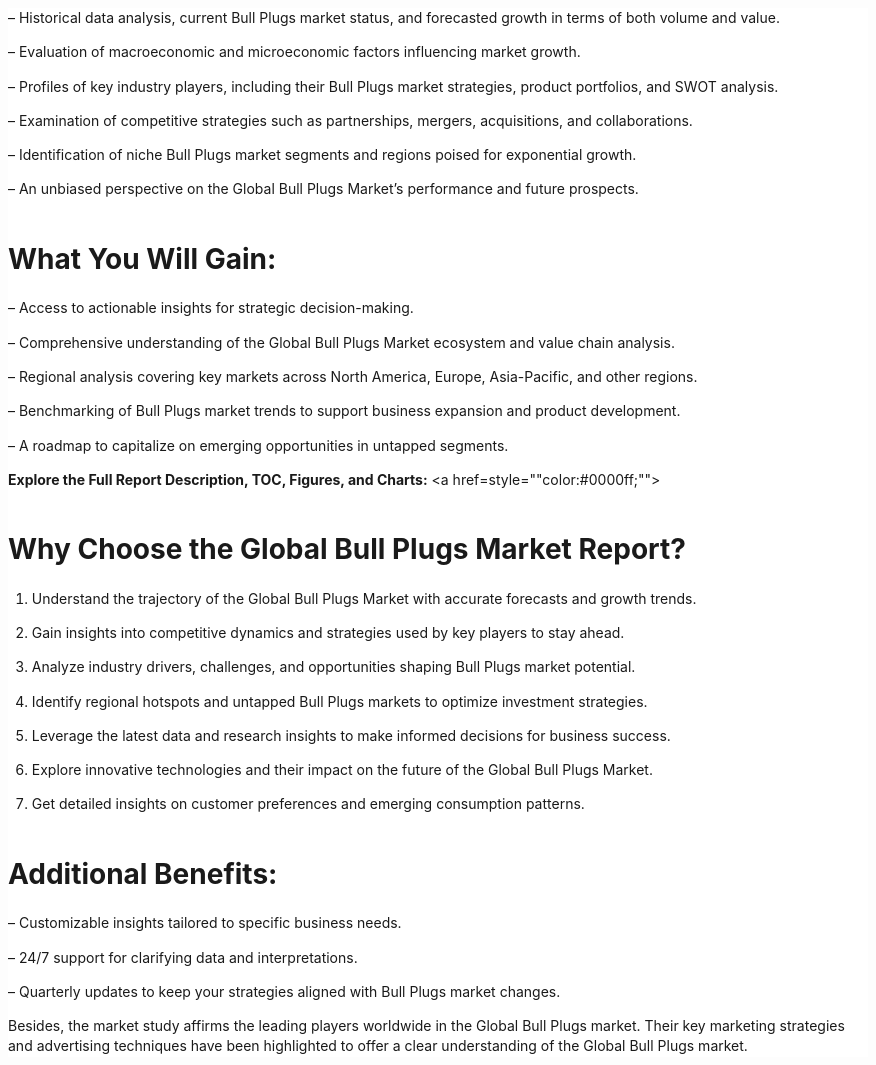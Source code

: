 – Historical data analysis, current Bull Plugs market status, and forecasted growth in terms of both volume and value.

– Evaluation of macroeconomic and microeconomic factors influencing market growth.

– Profiles of key industry players, including their Bull Plugs market strategies, product portfolios, and SWOT analysis.

– Examination of competitive strategies such as partnerships, mergers, acquisitions, and collaborations.

– Identification of niche Bull Plugs market segments and regions poised for exponential growth.

– An unbiased perspective on the Global Bull Plugs Market’s performance and future prospects.

# <strong>What You Will Gain:</strong>

– Access to actionable insights for strategic decision-making.

– Comprehensive understanding of the Global Bull Plugs Market ecosystem and value chain analysis.

– Regional analysis covering key markets across North America, Europe, Asia-Pacific, and other regions.

– Benchmarking of Bull Plugs market trends to support business expansion and product development.

– A roadmap to capitalize on emerging opportunities in untapped segments.

<strong>Explore the Full Report Description, TOC, Figures, and Charts:</strong>
<a href=style=""color:#0000ff;""></a>

# <strong>Why Choose the Global Bull Plugs Market Report?</strong>

1. Understand the trajectory of the Global Bull Plugs Market with accurate forecasts and growth trends.

2. Gain insights into competitive dynamics and strategies used by key players to stay ahead.

3. Analyze industry drivers, challenges, and opportunities shaping Bull Plugs market potential.

4. Identify regional hotspots and untapped Bull Plugs markets to optimize investment strategies.

5. Leverage the latest data and research insights to make informed decisions for business success.

6. Explore innovative technologies and their impact on the future of the Global Bull Plugs Market.

7. Get detailed insights on customer preferences and emerging consumption patterns.

# <strong>Additional Benefits:</strong>

– Customizable insights tailored to specific business needs.

– 24/7 support for clarifying data and interpretations.

– Quarterly updates to keep your strategies aligned with Bull Plugs market changes.

Besides, the market study affirms the leading players worldwide in the Global Bull Plugs market. Their key marketing strategies and advertising techniques have been highlighted to offer a clear understanding of the Global Bull Plugs market.

